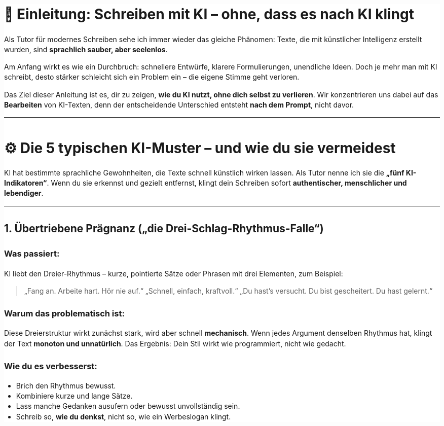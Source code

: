 

# 🧭 **Einleitung: Schreiben mit KI – ohne, dass es nach KI klingt**

Als Tutor für modernes Schreiben sehe ich immer wieder das gleiche Phänomen:
Texte, die mit künstlicher Intelligenz erstellt wurden, sind **sprachlich sauber, aber seelenlos**.

Am Anfang wirkt es wie ein Durchbruch: schnellere Entwürfe, klarere Formulierungen, unendliche Ideen.
Doch je mehr man mit KI schreibt, desto stärker schleicht sich ein Problem ein –
die eigene Stimme geht verloren.

Das Ziel dieser Anleitung ist es, dir zu zeigen, **wie du KI nutzt, ohne dich selbst zu verlieren**.
Wir konzentrieren uns dabei auf das **Bearbeiten** von KI-Texten, denn der entscheidende Unterschied entsteht **nach dem Prompt**, nicht davor.

---

# ⚙️ **Die 5 typischen KI-Muster – und wie du sie vermeidest**

KI hat bestimmte sprachliche Gewohnheiten, die Texte schnell künstlich wirken lassen.
Als Tutor nenne ich sie die **„fünf KI-Indikatoren“**.
Wenn du sie erkennst und gezielt entfernst, klingt dein Schreiben sofort **authentischer, menschlicher und lebendiger**.

---

## **1. Übertriebene Prägnanz („die Drei-Schlag-Rhythmus-Falle“)**

### **Was passiert:**

KI liebt den Dreier-Rhythmus – kurze, pointierte Sätze oder Phrasen mit drei Elementen, zum Beispiel:

> „Fang an. Arbeite hart. Hör nie auf.“
> „Schnell, einfach, kraftvoll.“
> „Du hast’s versucht. Du bist gescheitert. Du hast gelernt.“

### **Warum das problematisch ist:**

Diese Dreierstruktur wirkt zunächst stark, wird aber schnell **mechanisch**.
Wenn jedes Argument denselben Rhythmus hat, klingt der Text **monoton und unnatürlich**.
Das Ergebnis: Dein Stil wirkt wie programmiert, nicht wie gedacht.

### **Wie du es verbesserst:**

* Brich den Rhythmus bewusst.
* Kombiniere kurze und lange Sätze.
* Lass manche Gedanken ausufern oder bewusst unvollständig sein.
* Schreib so, **wie du denkst**, nicht so, wie ein Werbeslogan klingt.
